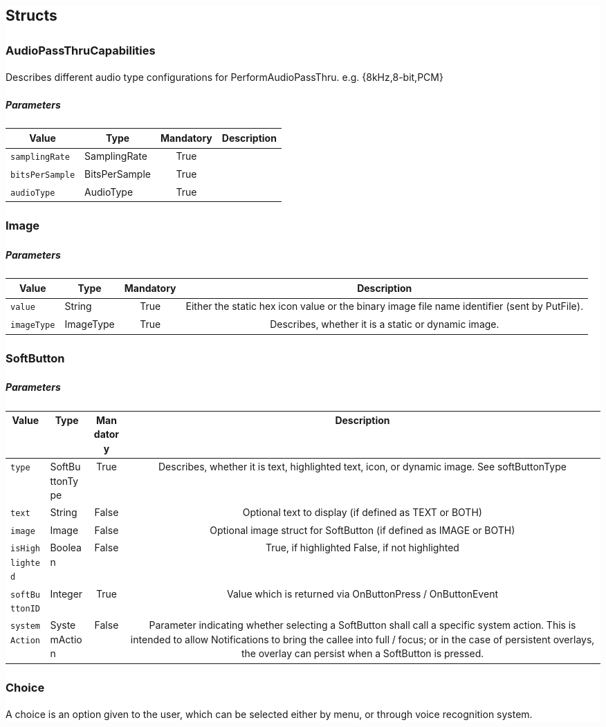 

<div style="page-break-after: always;"></div>

## Structs

### AudioPassThruCapabilities
Describes different audio type configurations for PerformAudioPassThru.
            e.g. {8kHz,8-bit,PCM}
        

##### Parameters

| Value |  Type | Mandatory | Description | 
| ---------- | ---------- |:-----------: |:-----------:|
|`samplingRate`|SamplingRate|True||
|`bitsPerSample`|BitsPerSample|True||
|`audioType`|AudioType|True||


### Image
##### Parameters

| Value |  Type | Mandatory | Description | 
| ---------- | ---------- |:-----------: |:-----------:|
|`value`|String|True|Either the static hex icon value or the binary image file name identifier (sent by PutFile).|
|`imageType`|ImageType|True|Describes, whether it is a static or dynamic image.|


### SoftButton
##### Parameters

| Value |  Type | Mandatory | Description | 
| ---------- | ---------- |:-----------: |:-----------:|
|`type`|SoftButtonType|True|Describes, whether it is text, highlighted text, icon, or dynamic image. See softButtonType|
|`text`|String|False|Optional text to display (if defined as TEXT or BOTH)|
|`image`|Image|False|Optional image struct for SoftButton (if defined as IMAGE or BOTH)|
|`isHighlighted`|Boolean|False|True, if highlighted                False, if not highlighted            |
|`softButtonID`|Integer|True|Value which is returned via OnButtonPress / OnButtonEvent|
|`systemAction`|SystemAction|False|Parameter indicating whether selecting a SoftButton shall call a specific system action.  This is intended to allow Notifications to bring the callee into full / focus; or in the case of persistent overlays, the overlay can persist when a SoftButton is pressed.|


### Choice
A choice is an option given to the user, which can be selected either by menu, or through voice recognition system.
